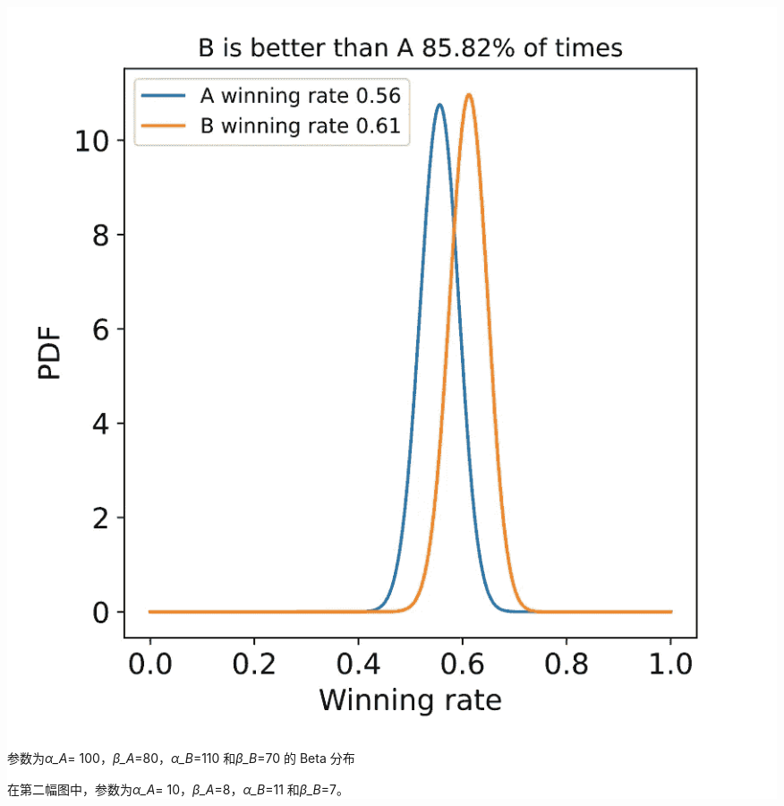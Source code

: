 ![](img/cbcfb243bbfe096a0d530a021483bc76.png)

参数为*α_A*= 100，*β_A*=80，*α_B*=110 和*β_B*=70 的 Beta 分布

在第二幅图中，参数为*α_A*= 10，*β_A*=8，*α_B*=11 和*β_B*=7。
